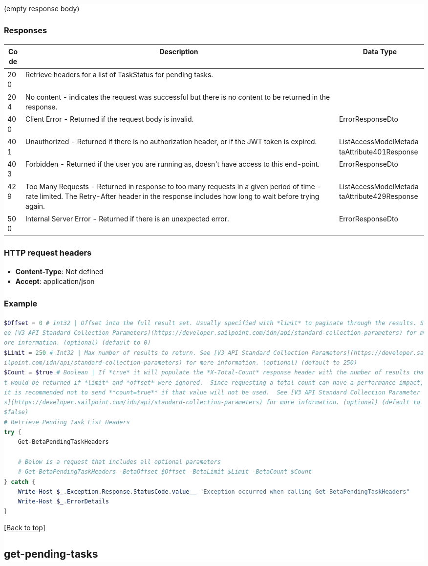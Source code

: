  (empty response body)

### Responses
Code | Description  | Data Type
------------- | ------------- | -------------
200 | Retrieve headers for a list of TaskStatus for pending tasks. | 
204 | No content - indicates the request was successful but there is no content to be returned in the response. | 
400 | Client Error - Returned if the request body is invalid. | ErrorResponseDto
401 | Unauthorized - Returned if there is no authorization header, or if the JWT token is expired. | ListAccessModelMetadataAttribute401Response
403 | Forbidden - Returned if the user you are running as, doesn&#39;t have access to this end-point. | ErrorResponseDto
429 | Too Many Requests - Returned in response to too many requests in a given period of time - rate limited. The Retry-After header in the response includes how long to wait before trying again. | ListAccessModelMetadataAttribute429Response
500 | Internal Server Error - Returned if there is an unexpected error. | ErrorResponseDto

### HTTP request headers

- **Content-Type**: Not defined
- **Accept**: application/json

### Example
```powershell
$Offset = 0 # Int32 | Offset into the full result set. Usually specified with *limit* to paginate through the results. See [V3 API Standard Collection Parameters](https://developer.sailpoint.com/idn/api/standard-collection-parameters) for more information. (optional) (default to 0)
$Limit = 250 # Int32 | Max number of results to return. See [V3 API Standard Collection Parameters](https://developer.sailpoint.com/idn/api/standard-collection-parameters) for more information. (optional) (default to 250)
$Count = $true # Boolean | If *true* it will populate the *X-Total-Count* response header with the number of results that would be returned if *limit* and *offset* were ignored.  Since requesting a total count can have a performance impact, it is recommended not to send **count=true** if that value will not be used.  See [V3 API Standard Collection Parameters](https://developer.sailpoint.com/idn/api/standard-collection-parameters) for more information. (optional) (default to $false)
# Retrieve Pending Task List Headers
try {
    Get-BetaPendingTaskHeaders
    
    # Below is a request that includes all optional parameters
    # Get-BetaPendingTaskHeaders -BetaOffset $Offset -BetaLimit $Limit -BetaCount $Count  
} catch {
    Write-Host $_.Exception.Response.StatusCode.value__ "Exception occurred when calling Get-BetaPendingTaskHeaders"
    Write-Host $_.ErrorDetails
}
```

[[Back to top]](#) 

## get-pending-tasks
